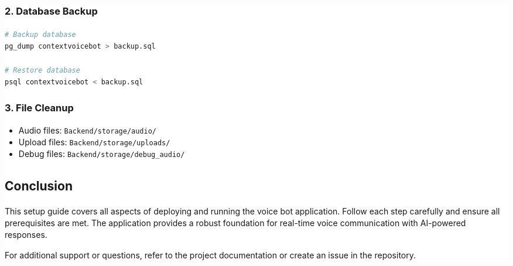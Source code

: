 ### 2. Database Backup

```bash
# Backup database
pg_dump contextvoicebot > backup.sql

# Restore database
psql contextvoicebot < backup.sql
```

### 3. File Cleanup

- Audio files: `Backend/storage/audio/`
- Upload files: `Backend/storage/uploads/`
- Debug files: `Backend/storage/debug_audio/`

## Conclusion

This setup guide covers all aspects of deploying and running the voice bot application. Follow each step carefully and ensure all prerequisites are met. The application provides a robust foundation for real-time voice communication with AI-powered responses.

For additional support or questions, refer to the project documentation or create an issue in the repository.
